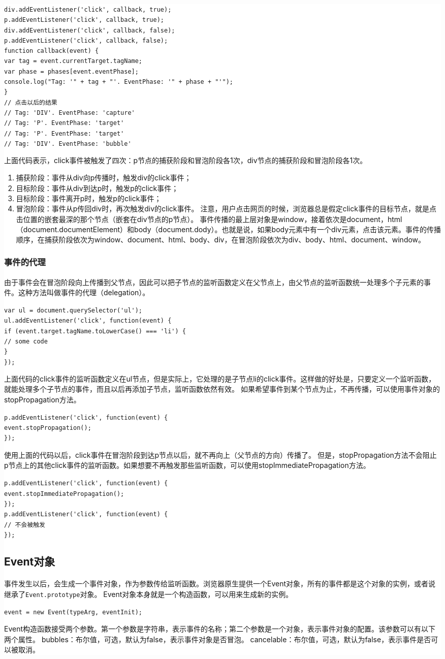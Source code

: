 ```
div.addEventListener('click', callback, true);
p.addEventListener('click', callback, true);
div.addEventListener('click', callback, false);
p.addEventListener('click', callback, false);
function callback(event) {
var tag = event.currentTarget.tagName;
var phase = phases[event.eventPhase];
console.log("Tag: '" + tag + "'. EventPhase: '" + phase + "'");
}
// 点击以后的结果
// Tag: 'DIV'. EventPhase: 'capture'
// Tag: 'P'. EventPhase: 'target'
// Tag: 'P'. EventPhase: 'target'
// Tag: 'DIV'. EventPhase: 'bubble'
```
上面代码表示，click事件被触发了四次：p节点的捕获阶段和冒泡阶段各1次，div节点的捕获阶段和冒泡阶段各1次。
1. 捕获阶段：事件从div向p传播时，触发div的click事件；
2. 目标阶段：事件从div到达p时，触发p的click事件；
3. 目标阶段：事件离开p时，触发p的click事件；
4. 冒泡阶段：事件从p传回div时，再次触发div的click事件。
注意，用户点击网页的时候，浏览器总是假定click事件的目标节点，就是点击位置的嵌套最深的那个节点（嵌套在div节点的p节点）。
事件传播的最上层对象是window，接着依次是document，html（document.documentElement）和body（document.dody）。也就是说，如果body元素中有一个div元素，点击该元素。事件的传播顺序，在捕获阶段依次为window、document、html、body、div，在冒泡阶段依次为div、body、html、document、window。



### 事件的代理
由于事件会在冒泡阶段向上传播到父节点，因此可以把子节点的监听函数定义在父节点上，由父节点的监听函数统一处理多个子元素的事件。这种方法叫做事件的代理（delegation）。
```
var ul = document.querySelector('ul');
ul.addEventListener('click', function(event) {
if (event.target.tagName.toLowerCase() === 'li') {
// some code
}
});
```
上面代码的click事件的监听函数定义在ul节点，但是实际上，它处理的是子节点li的click事件。这样做的好处是，只要定义一个监听函数，就能处理多个子节点的事件，而且以后再添加子节点，监听函数依然有效。
如果希望事件到某个节点为止，不再传播，可以使用事件对象的stopPropagation方法。
```
p.addEventListener('click', function(event) {
event.stopPropagation();
});
```
使用上面的代码以后，click事件在冒泡阶段到达p节点以后，就不再向上（父节点的方向）传播了。
但是，stopPropagation方法不会阻止p节点上的其他click事件的监听函数。如果想要不再触发那些监听函数，可以使用stopImmediatePropagation方法。
```
p.addEventListener('click', function(event) {
event.stopImmediatePropagation();
});
p.addEventListener('click', function(event) {
// 不会被触发
});
```
## Event对象
事件发生以后，会生成一个事件对象，作为参数传给监听函数。浏览器原生提供一个Event对象，所有的事件都是这个对象的实例，或者说继承了`Event.prototype`对象。
Event对象本身就是一个构造函数，可以用来生成新的实例。
```
event = new Event(typeArg, eventInit);
```
Event构造函数接受两个参数。第一个参数是字符串，表示事件的名称；第二个参数是一个对象，表示事件对象的配置。该参数可以有以下两个属性。
bubbles：布尔值，可选，默认为false，表示事件对象是否冒泡。
cancelable：布尔值，可选，默认为false，表示事件是否可以被取消。
```
```